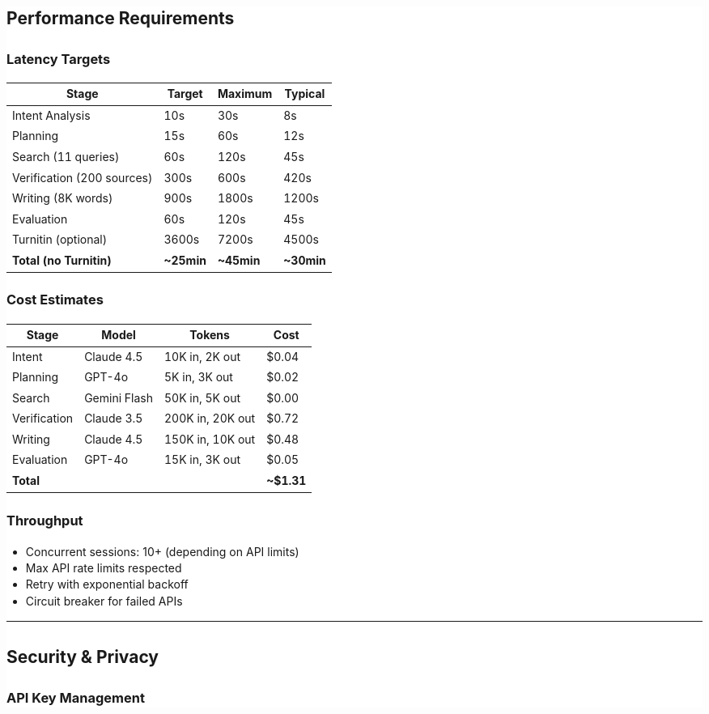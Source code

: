 ## Performance Requirements

### Latency Targets

| Stage | Target | Maximum | Typical |
|-------|--------|---------|---------|
| Intent Analysis | 10s | 30s | 8s |
| Planning | 15s | 60s | 12s |
| Search (11 queries) | 60s | 120s | 45s |
| Verification (200 sources) | 300s | 600s | 420s |
| Writing (8K words) | 900s | 1800s | 1200s |
| Evaluation | 60s | 120s | 45s |
| Turnitin (optional) | 3600s | 7200s | 4500s |
| **Total (no Turnitin)** | **~25min** | **~45min** | **~30min** |

### Cost Estimates

| Stage | Model | Tokens | Cost |
|-------|-------|--------|------|
| Intent | Claude 4.5 | 10K in, 2K out | $0.04 |
| Planning | GPT-4o | 5K in, 3K out | $0.02 |
| Search | Gemini Flash | 50K in, 5K out | $0.00 |
| Verification | Claude 3.5 | 200K in, 20K out | $0.72 |
| Writing | Claude 4.5 | 150K in, 10K out | $0.48 |
| Evaluation | GPT-4o | 15K in, 3K out | $0.05 |
| **Total** | | | **~$1.31** |

### Throughput

- Concurrent sessions: 10+ (depending on API limits)
- Max API rate limits respected
- Retry with exponential backoff
- Circuit breaker for failed APIs

---

## Security & Privacy

### API Key Management
